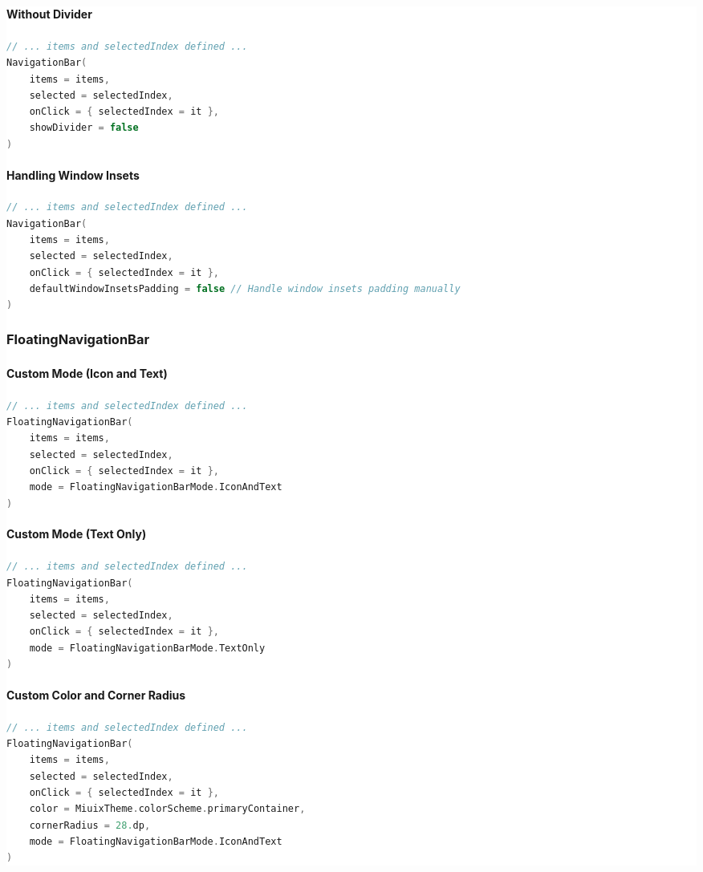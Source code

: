 #### Without Divider

```kotlin
// ... items and selectedIndex defined ...
NavigationBar(
    items = items,
    selected = selectedIndex,
    onClick = { selectedIndex = it },
    showDivider = false
)
```

#### Handling Window Insets

```kotlin
// ... items and selectedIndex defined ...
NavigationBar(
    items = items,
    selected = selectedIndex,
    onClick = { selectedIndex = it },
    defaultWindowInsetsPadding = false // Handle window insets padding manually
)
```

### FloatingNavigationBar

#### Custom Mode (Icon and Text)

```kotlin
// ... items and selectedIndex defined ...
FloatingNavigationBar(
    items = items,
    selected = selectedIndex,
    onClick = { selectedIndex = it },
    mode = FloatingNavigationBarMode.IconAndText
)
```

#### Custom Mode (Text Only)

```kotlin
// ... items and selectedIndex defined ...
FloatingNavigationBar(
    items = items,
    selected = selectedIndex,
    onClick = { selectedIndex = it },
    mode = FloatingNavigationBarMode.TextOnly
)
```

#### Custom Color and Corner Radius

```kotlin
// ... items and selectedIndex defined ...
FloatingNavigationBar(
    items = items,
    selected = selectedIndex,
    onClick = { selectedIndex = it },
    color = MiuixTheme.colorScheme.primaryContainer,
    cornerRadius = 28.dp,
    mode = FloatingNavigationBarMode.IconAndText
)
```
